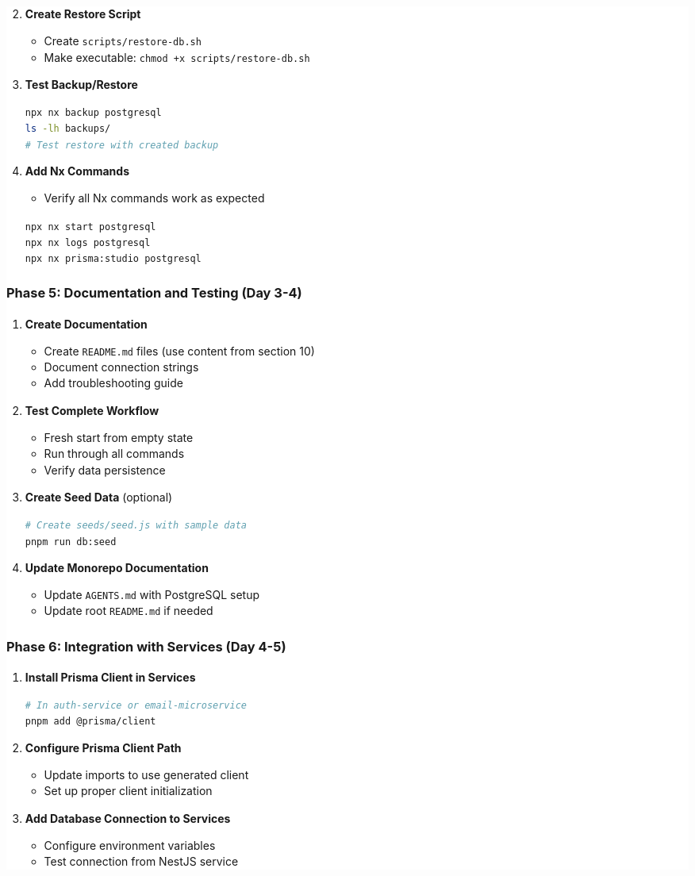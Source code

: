 2. **Create Restore Script**
   - Create `scripts/restore-db.sh`
   - Make executable: `chmod +x scripts/restore-db.sh`

3. **Test Backup/Restore**

   ```bash
   npx nx backup postgresql
   ls -lh backups/
   # Test restore with created backup
   ```

4. **Add Nx Commands**
   - Verify all Nx commands work as expected

   ```bash
   npx nx start postgresql
   npx nx logs postgresql
   npx nx prisma:studio postgresql
   ```

### Phase 5: Documentation and Testing (Day 3-4)

1. **Create Documentation**
   - Create `README.md` files (use content from section 10)
   - Document connection strings
   - Add troubleshooting guide

2. **Test Complete Workflow**
   - Fresh start from empty state
   - Run through all commands
   - Verify data persistence

3. **Create Seed Data** (optional)

   ```bash
   # Create seeds/seed.js with sample data
   pnpm run db:seed
   ```

4. **Update Monorepo Documentation**
   - Update `AGENTS.md` with PostgreSQL setup
   - Update root `README.md` if needed

### Phase 6: Integration with Services (Day 4-5)

1. **Install Prisma Client in Services**

   ```bash
   # In auth-service or email-microservice
   pnpm add @prisma/client
   ```

2. **Configure Prisma Client Path**
   - Update imports to use generated client
   - Set up proper client initialization

3. **Add Database Connection to Services**
   - Configure environment variables
   - Test connection from NestJS service
